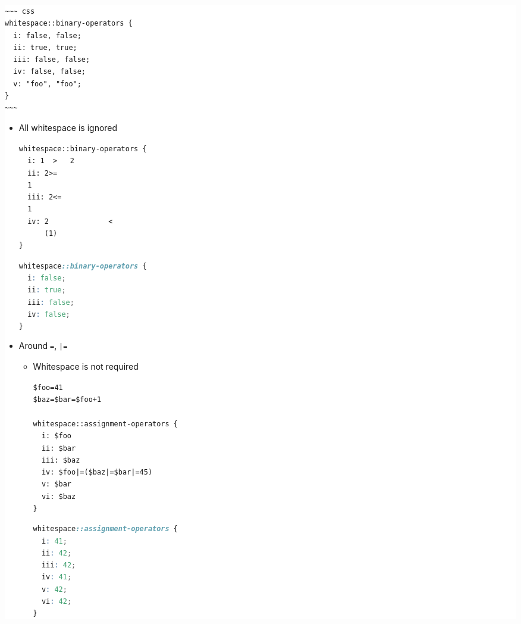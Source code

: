     ~~~ css
    whitespace::binary-operators {
      i: false, false;
      ii: true, true;
      iii: false, false;
      iv: false, false;
      v: "foo", "foo";
    }
    ~~~

  + All whitespace is ignored

    ~~~ lay
    whitespace::binary-operators {
      i: 1  >   2
      ii: 2>=
      1
      iii: 2<=
      1
      iv: 2              <
          (1)
    }
    ~~~

    ~~~ css
    whitespace::binary-operators {
      i: false;
      ii: true;
      iii: false;
      iv: false;
    }
    ~~~

- Around `=`, `|=`

  + Whitespace is not required

    ~~~ lay
    $foo=41
    $baz=$bar=$foo+1

    whitespace::assignment-operators {
      i: $foo
      ii: $bar
      iii: $baz
      iv: $foo|=($baz|=$bar|=45)
      v: $bar
      vi: $baz
    }
    ~~~

    ~~~ css
    whitespace::assignment-operators {
      i: 41;
      ii: 42;
      iii: 42;
      iv: 41;
      v: 42;
      vi: 42;
    }
    ~~~
